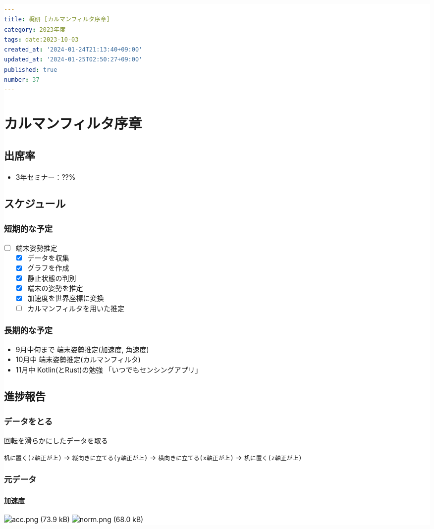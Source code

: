 ```yaml
---
title: 梶研 [カルマンフィルタ序章]
category: 2023年度
tags: date:2023-10-03
created_at: '2024-01-24T21:13:40+09:00'
updated_at: '2024-01-25T02:50:27+09:00'
published: true
number: 37
---
```


# カルマンフィルタ序章

## 出席率
- 3年セミナー：??%

## スケジュール
### 短期的な予定
- [ ] 端末姿勢推定
  - [x] データを収集
  - [x] グラフを作成
  - [x] 静止状態の判別
  - [x] 端末の姿勢を推定
  - [x] 加速度を世界座標に変換
  - [ ] カルマンフィルタを用いた推定
### 長期的な予定
- 9月中旬まで 端末姿勢推定(加速度, 角速度)
- 10月中 端末姿勢推定(カルマンフィルタ)
- 11月中 Kotlin(とRust)の勉強 「いつでもセンシングアプリ」

## 進捗報告
### データをとる
回転を滑らかにしたデータを取る

`机に置く(z軸正が上)` → `縦向きに立てる(y軸正が上)` → `横向きに立てる(x軸正が上)` → `机に置く(z軸正が上)`

<iframe width="439" height="780" src="https://www.youtube.com/embed/yJg3MZElUmc" title="歩く + スマホ回転" frameborder="0" allow="accelerometer; autoplay; clipboard-write; encrypted-media; gyroscope; picture-in-picture; web-share" allowfullscreen></iframe>

### 元データ
#### 加速度
<img width="621.36" alt="acc.png (73.9 kB)" src="https://img.esa.io/uploads/production/attachments/13979/2023/10/03/148142/a06c94c3-a7ee-41c6-9b2a-831fb461e4ca.png">

<img width="612" alt="norm.png (68.0 kB)" src="https://img.esa.io/uploads/production/attachments/13979/2023/10/03/148142/a567cc64-b4b3-4cf6-a775-2ebd078e7042.png">
